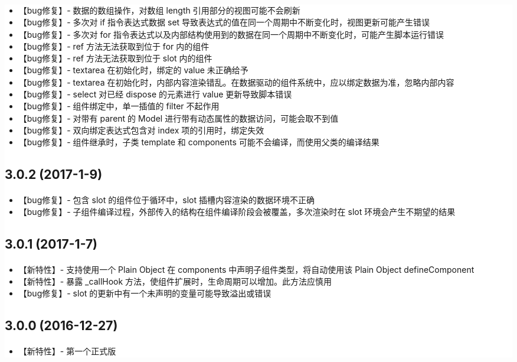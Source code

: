 + 【bug修复】- 数据的数组操作，对数组 length 引用部分的视图可能不会刷新
+ 【bug修复】- 多次对 if 指令表达式数据 set 导致表达式的值在同一个周期中不断变化时，视图更新可能产生错误
+ 【bug修复】- 多次对 for 指令表达式以及内部结构使用到的数据在同一个周期中不断变化时，可能产生脚本运行错误
+ 【bug修复】- ref 方法无法获取到位于 for 内的组件
+ 【bug修复】- ref 方法无法获取到位于 slot 内的组件
+ 【bug修复】- textarea 在初始化时，绑定的 value 未正确给予
+ 【bug修复】- textarea 在初始化时，内部内容渲染错乱。在数据驱动的组件系统中，应以绑定数据为准，忽略内部内容
+ 【bug修复】- select 对已经 dispose 的元素进行 value 更新导致脚本错误
+ 【bug修复】- 组件绑定中，单一插值的 filter 不起作用
+ 【bug修复】- 对带有 parent 的 Model 进行带有动态属性的数据访问，可能会取不到值
+ 【bug修复】- 双向绑定表达式包含对 index 项的引用时，绑定失效
+ 【bug修复】- 组件继承时，子类 template 和 components 可能不会编译，而使用父类的编译结果


3.0.2 (2017-1-9)
-------

+ 【bug修复】- 包含 slot 的组件位于循环中，slot 插槽内容渲染的数据环境不正确
+ 【bug修复】- 子组件编译过程，外部传入的结构在组件编译阶段会被覆盖，多次渲染时在 slot 环境会产生不期望的结果


3.0.1 (2017-1-7)
-------

+ 【新特性】- 支持使用一个 Plain Object 在 components 中声明子组件类型，将自动使用该 Plain Object defineComponent
+ 【新特性】- 暴露 _callHook 方法，使组件扩展时，生命周期可以增加。此方法应慎用
+ 【bug修复】- slot 的更新中有一个未声明的变量可能导致溢出或错误


3.0.0 (2016-12-27)
-------

+ 【新特性】- 第一个正式版
